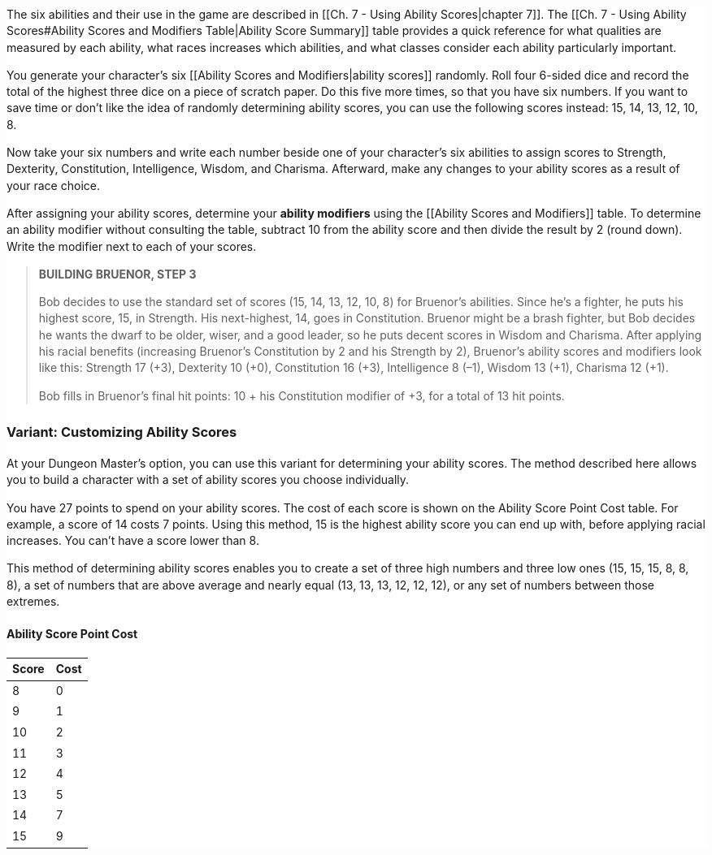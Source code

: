 The six abilities and their use in the game are described in [[Ch. 7 - Using Ability Scores|chapter 7]]. The [[Ch. 7 - Using Ability Scores#Ability Scores and Modifiers Table|Ability Score Summary]] table provides a quick reference for what qualities are measured by each ability, what races increases which abilities, and what classes consider each ability particularly important.

You generate your character’s six [[Ability Scores and Modifiers|ability scores]] randomly. Roll four 6-sided dice and record the total of the highest three dice on a piece of scratch paper. Do this five more times, so that you have six numbers. If you want to save time or don’t like the idea of randomly determining ability scores, you can use the following scores instead: 15, 14, 13, 12, 10, 8.

Now take your six numbers and write each number beside one of your character’s six abilities to assign scores to Strength, Dexterity, Constitution, Intelligence, Wisdom, and Charisma. Afterward, make any changes to your ability scores as a result of your race choice.

After assigning your ability scores, determine your **ability modifiers** using the [[Ability Scores and Modifiers]] table. To determine an ability modifier without consulting the table, subtract 10 from the ability score and then divide the result by 2 (round down). Write the modifier next to each of your scores.

> **BUILDING BRUENOR, STEP 3**
> 
> Bob decides to use the standard set of scores (15, 14, 13, 12, 10, 8) for Bruenor’s abilities. Since he’s a fighter, he puts his highest score, 15, in Strength. His next-highest, 14, goes in Constitution. Bruenor might be a brash fighter, but Bob decides he wants the dwarf to be older, wiser, and a good leader, so he puts decent scores in Wisdom and Charisma. After applying his racial benefits (increasing Bruenor’s Constitution by 2 and his Strength by 2), Bruenor’s ability scores and modifiers look like this: Strength 17 (+3), Dexterity 10 (+0), Constitution 16 (+3), Intelligence 8 (–1), Wisdom 13 (+1), Charisma 12 (+1).
> 
> Bob fills in Bruenor’s final hit points: 10 + his Constitution modifier of +3, for a total of 13 hit points.

### Variant: Customizing Ability Scores

At your Dungeon Master’s option, you can use this variant for determining your ability scores. The method described here allows you to build a character with a set of ability scores you choose individually.

You have 27 points to spend on your ability scores. The cost of each score is shown on the Ability Score Point Cost table. For example, a score of 14 costs 7 points. Using this method, 15 is the highest ability score you can end up with, before applying racial increases. You can’t have a score lower than 8.

This method of determining ability scores enables you to create a set of three high numbers and three low ones (15, 15, 15, 8, 8, 8), a set of numbers that are above average and nearly equal (13, 13, 13, 12, 12, 12), or any set of numbers between those extremes.

#### Ability Score Point Cost
| Score | Cost |
| ----- | ---- |
| 8     | 0    |
| 9     | 1    |
| 10    | 2    |
| 11    | 3    |
| 12    | 4    |
| 13    | 5    |
| 14    | 7    |
| 15    | 9    |

